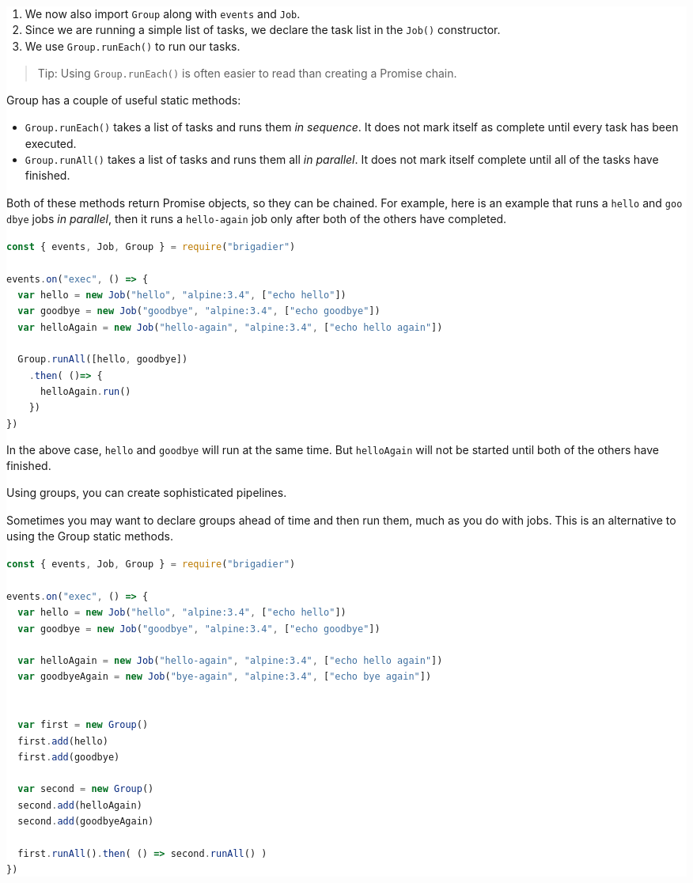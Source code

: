 1. We now also import `Group` along with `events` and `Job`.
2. Since we are running a simple list of tasks, we declare the task list in the `Job()`
   constructor.
3. We use `Group.runEach()` to run our tasks.

> Tip: Using `Group.runEach()` is often easier to read than creating a Promise chain.

Group has a couple of useful static methods:

- `Group.runEach()` takes a list of tasks and runs them _in sequence_. It does not mark itself
  as complete until every task has been executed.
- `Group.runAll()` takes a list of tasks and runs them all _in parallel_. It does not mark
  itself complete until all of the tasks have finished.

Both of these methods return Promise objects, so they can be chained. For example, here is
an example that runs a `hello` and `goodbye` jobs _in parallel_, then it runs a
`hello-again` job only after both of the others have completed.

```javascript
const { events, Job, Group } = require("brigadier")

events.on("exec", () => {
  var hello = new Job("hello", "alpine:3.4", ["echo hello"])
  var goodbye = new Job("goodbye", "alpine:3.4", ["echo goodbye"])
  var helloAgain = new Job("hello-again", "alpine:3.4", ["echo hello again"])

  Group.runAll([hello, goodbye])
    .then( ()=> {
      helloAgain.run()
    })
})
```

In the above case, `hello` and `goodbye` will run at the same time. But `helloAgain` will
not be started until both of the others have finished.

Using groups, you can create sophisticated pipelines.

Sometimes you may want to declare groups ahead of time and then run them, much as you do
with jobs. This is an alternative to using the Group static methods.

```javascript
const { events, Job, Group } = require("brigadier")

events.on("exec", () => {
  var hello = new Job("hello", "alpine:3.4", ["echo hello"])
  var goodbye = new Job("goodbye", "alpine:3.4", ["echo goodbye"])

  var helloAgain = new Job("hello-again", "alpine:3.4", ["echo hello again"])
  var goodbyeAgain = new Job("bye-again", "alpine:3.4", ["echo bye again"])


  var first = new Group()
  first.add(hello)
  first.add(goodbye)

  var second = new Group()
  second.add(helloAgain)
  second.add(goodbyeAgain)

  first.runAll().then( () => second.runAll() )
})
```
